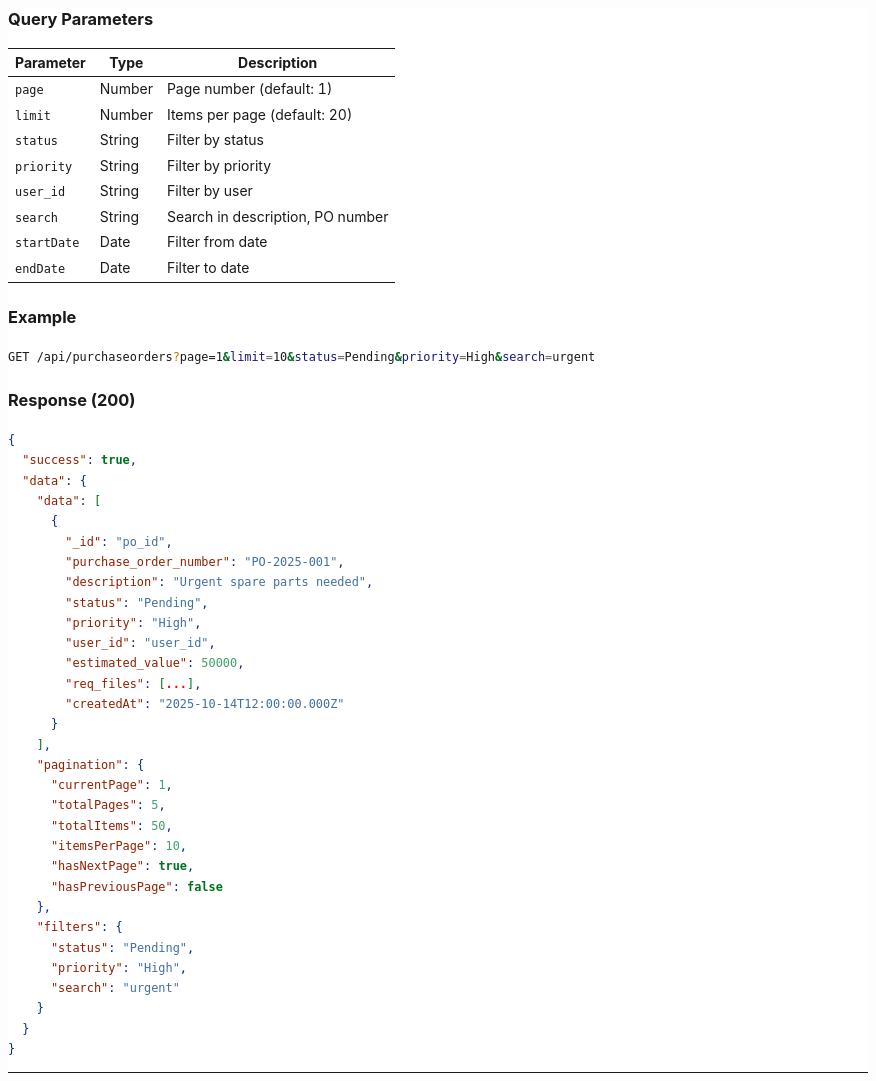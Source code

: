 ### Query Parameters
| Parameter | Type | Description |
|-----------|------|-------------|
| `page` | Number | Page number (default: 1) |
| `limit` | Number | Items per page (default: 20) |
| `status` | String | Filter by status |
| `priority` | String | Filter by priority |
| `user_id` | String | Filter by user |
| `search` | String | Search in description, PO number |
| `startDate` | Date | Filter from date |
| `endDate` | Date | Filter to date |

### Example
```bash
GET /api/purchaseorders?page=1&limit=10&status=Pending&priority=High&search=urgent
```

### Response (200)
```json
{
  "success": true,
  "data": {
    "data": [
      {
        "_id": "po_id",
        "purchase_order_number": "PO-2025-001",
        "description": "Urgent spare parts needed",
        "status": "Pending",
        "priority": "High",
        "user_id": "user_id",
        "estimated_value": 50000,
        "req_files": [...],
        "createdAt": "2025-10-14T12:00:00.000Z"
      }
    ],
    "pagination": {
      "currentPage": 1,
      "totalPages": 5,
      "totalItems": 50,
      "itemsPerPage": 10,
      "hasNextPage": true,
      "hasPreviousPage": false
    },
    "filters": {
      "status": "Pending",
      "priority": "High",
      "search": "urgent"
    }
  }
}
```

---